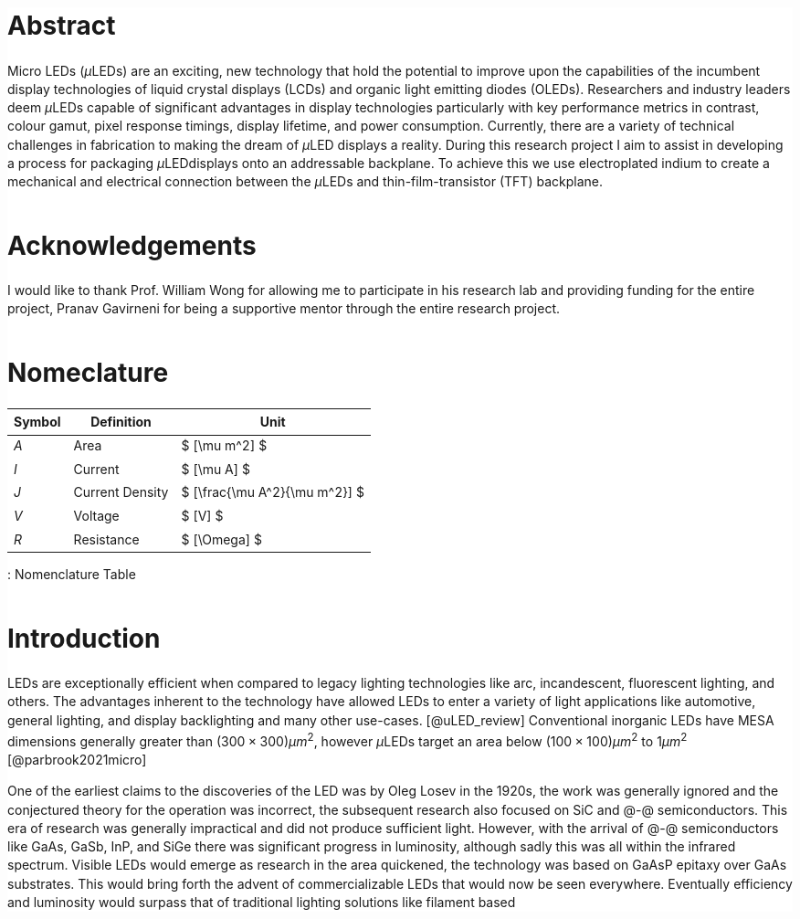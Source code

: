 # Abstract

Micro LEDs ($\mu$LEDs) are an exciting, new technology that hold the
potential to improve upon the capabilities of the incumbent display
technologies of liquid crystal displays (LCDs) and organic light
emitting diodes (OLEDs). Researchers and industry leaders deem $\mu$LEDs
capable of significant advantages in display technologies particularly
with key performance metrics in contrast, colour gamut, pixel response
timings, display lifetime, and power consumption. Currently, there are a
variety of technical challenges in fabrication to making the dream of
$\mu$LED displays a reality. During this research project I aim to
assist in developing a process for packaging $\mu$LEDdisplays onto an
addressable backplane. To achieve this we use electroplated indium to
create a mechanical and electrical connection between the $\mu$LEDs and
thin-film-transistor (TFT) backplane.

# Acknowledgements
I would like to thank Prof. William Wong for allowing me to participate
in his research lab and providing funding for the entire project, Pranav
Gavirneni for being a supportive mentor through the entire research
project.

# Nomeclature

  Symbol   | Definition        | Unit
  -------- | ----------------- | ------
  $A$      | Area              | $ [\mu m^2] $
  $I$      | Current           | $ [\mu A] $
  $J$      | Current Density   | $ [\frac{\mu A^2}{\mu m^2}] $
  $V$      | Voltage           | $ [V] $
  $R$      | Resistance        | $ [\Omega] $

  : Nomenclature Table


# Introduction

LEDs are exceptionally efficient when compared to legacy lighting
technologies like arc, incandescent, fluorescent lighting, and others.
The advantages inherent to the technology have allowed LEDs to enter a
variety of light applications like automotive, general lighting, and
display backlighting and many other use-cases. [@uLED_review]
Conventional inorganic LEDs have MESA dimensions generally greater than
$(300\times 300) \mu m ^2$, however
$\mu$LEDs target an area below
$(100\times 100) \mu m ^2$ to
$1 \mu m ^2$ [@parbrook2021micro]

One of the earliest claims to the discoveries of the LED was by Oleg
Losev in the 1920s, the work was generally ignored and the conjectured
theory for the operation was incorrect, the subsequent research also
focused on $\text{SiC}$ and @-@ semiconductors. This era of research was
generally impractical and did not produce sufficient light. However,
with the arrival of @-@ semiconductors like $\text{GaAs}$, $\text{GaSb}$,
$\text{InP}$, and $\text{SiGe}$ there was significant progress in
luminosity, although sadly this was all within the infrared spectrum.
Visible LEDs would emerge as research in the area quickened, the
technology was based on $\text{GaAsP}$ epitaxy over $\text{GaAs}$
substrates. This would bring forth the advent of commercializable LEDs
that would now be seen everywhere. Eventually efficiency and luminosity
would surpass that of traditional lighting solutions like filament based

[^1]: The LED and backplane are in quotes as these are not actual LEDs
[^2]: Gimbal diebonding head is used to minimize non-uniformity of
[^3]: Due to the limitations of the diebonder in the packaging lab,
[^4]: The material and strength properties of the bond will be discussed